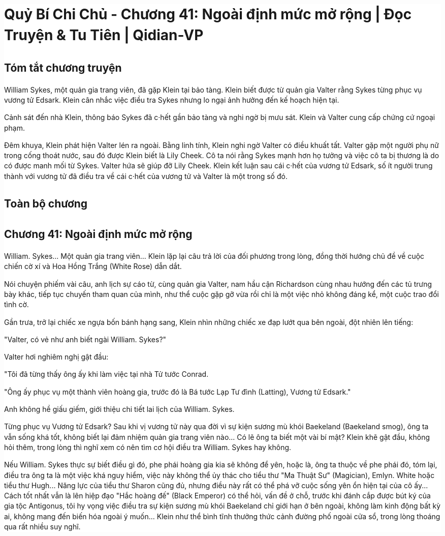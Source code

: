 # Quỷ Bí Chi Chủ - Chương 41: Ngoài định mức mở rộng | Đọc Truyện & Tu Tiên | Qidian-VP



## Tóm tắt chương truyện

William Sykes, một quản gia trang viên, đã gặp Klein tại bảo tàng. Klein biết được từ quản gia Valter rằng Sykes từng phục vụ vương tử Edsark. Klein cân nhắc việc điều tra Sykes nhưng lo ngại ảnh hưởng đến kế hoạch hiện tại.

Cảnh sát đến nhà Klein, thông báo Sykes đã c·hết gần bảo tàng và nghi ngờ bị mưu sát. Klein và Valter cung cấp chứng cứ ngoại phạm.

Đêm khuya, Klein phát hiện Valter lén ra ngoài. Bằng linh tính, Klein nghi ngờ Valter có điều khuất tất. Valter gặp một người phụ nữ trong cống thoát nước, sau đó được Klein biết là Lily Cheek. Cô ta nói rằng Sykes mạnh hơn họ tưởng và việc cô ta bị thương là do có được manh mối từ Sykes. Valter hứa sẽ giúp đỡ Lily Cheek. Klein kết luận sau cái c·hết của vương tử Edsark, số ít người trung thành với vương tử đã điều tra về cái c·hết của vương tử và Valter là một trong số đó.


## Toàn bộ chương

## Chương 41: Ngoài định mức mở rộng

William. Sykes... Một quản gia trang viên... Klein lặp lại câu trả lời của đối phương trong lòng, đồng thời hướng chủ đề về cuộc chiến cờ xí và Hoa Hồng Trắng (White Rose) dẫn dắt.

Nói chuyện phiếm vài câu, anh lịch sự cáo từ, cùng quản gia Valter, nam hầu cận Richardson cùng nhau hướng đến các tủ trưng bày khác, tiếp tục chuyến tham quan của mình, như thể cuộc gặp gỡ vừa rồi chỉ là một việc nhỏ không đáng kể, một cuộc trao đổi tình cờ.

Gần trưa, trở lại chiếc xe ngựa bốn bánh hạng sang, Klein nhìn những chiếc xe đạp lướt qua bên ngoài, đột nhiên lên tiếng:

"Valter, có vẻ như anh biết ngài William. Sykes?"

Valter hơi nghiêm nghị gật đầu:

"Tôi đã từng thấy ông ấy khi làm việc tại nhà Tử tước Conrad.

"Ông ấy phục vụ một thành viên hoàng gia, trước đó là Bá tước Lạp Tư đình (Latting), Vương tử Edsark."

Anh không hề giấu giếm, giới thiệu chi tiết lai lịch của William. Sykes.

Từng phục vụ Vương tử Edsark? Sau khi vị vương tử này qua đời vì sự kiện sương mù khói Baekeland (Baekeland smog), ông ta vẫn sống khá tốt, không biết lại đảm nhiệm quản gia trang viên nào... Có lẽ ông ta biết một vài bí mật? Klein khẽ gật đầu, không hỏi thêm, trong lòng thì nghĩ xem có nên tìm cơ hội điều tra William. Sykes hay không.

Nếu William. Sykes thực sự biết điều gì đó, phe phái hoàng gia kia sẽ không để yên, hoặc là, ông ta thuộc về phe phái đó, tóm lại, điều tra ông ta là một việc khá nguy hiểm, việc này không thể ủy thác cho tiểu thư "Ma Thuật Sư" (Magician), Emlyn. White hoặc tiểu thư Hugh... Năng lực của tiểu thư Sharon cũng đủ, nhưng điều này rất có thể phá vỡ cuộc sống yên ổn hiện tại của cô ấy... Cách tốt nhất vẫn là lên hiệp đạo "Hắc hoàng đế" (Black Emperor) có thể hỏi, vấn đề ở chỗ, trước khi đánh cắp được bút ký của gia tộc Antigonus, tôi hy vọng việc điều tra sự kiện sương mù khói Baekeland chỉ giới hạn ở bên ngoài, không làm kinh động bất kỳ ai, không mang đến biến hóa ngoài ý muốn... Klein như thể bình tĩnh thưởng thức cảnh đường phố ngoài cửa sổ, trong lòng thoáng qua rất nhiều suy nghĩ.
